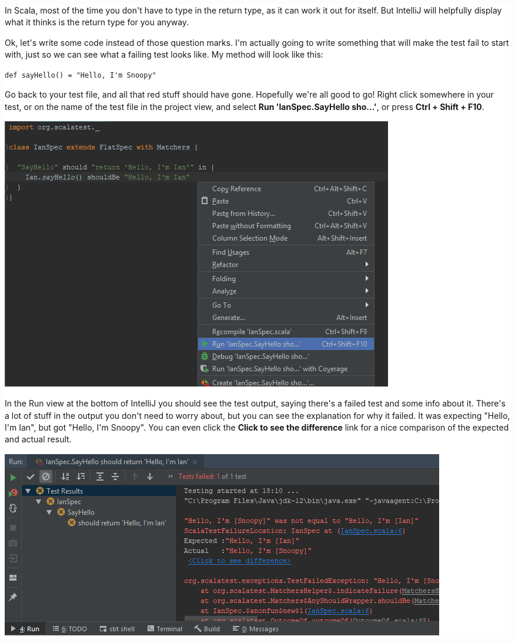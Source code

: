 In Scala, most of the time you don't have to type in the return type, as it can work it out for itself. But IntelliJ will helpfully display what it thinks is the return type for you anyway.

Ok, let's write some code instead of those question marks. I'm actually going to write something that will make the test fail to start with, just so we can see what a failing test looks like. My method will look like this:

```
def sayHello() = "Hello, I'm Snoopy"
```

Go back to your test file, and all that red stuff should have gone. Hopefully we're all good to go! Right click somewhere in your test, or on the name of the test file in the project view, and select **Run 'IanSpec.SayHello sho...'**, or press **Ctrl + Shift + F10**.

![](../pictures/RunningTest.PNG)

In the Run view at the bottom of IntelliJ you should see the test output, saying there's a failed test and some info about it. There's a lot of stuff in the output you don't need to worry about, but you can see the explanation for why it failed. It was expecting "Hello, I'm Ian", but got "Hello, I'm Snoopy". You can even click the **Click to see the difference** link for a nice comparison of the expected and actual result.

![](../pictures/TestFail.PNG)
